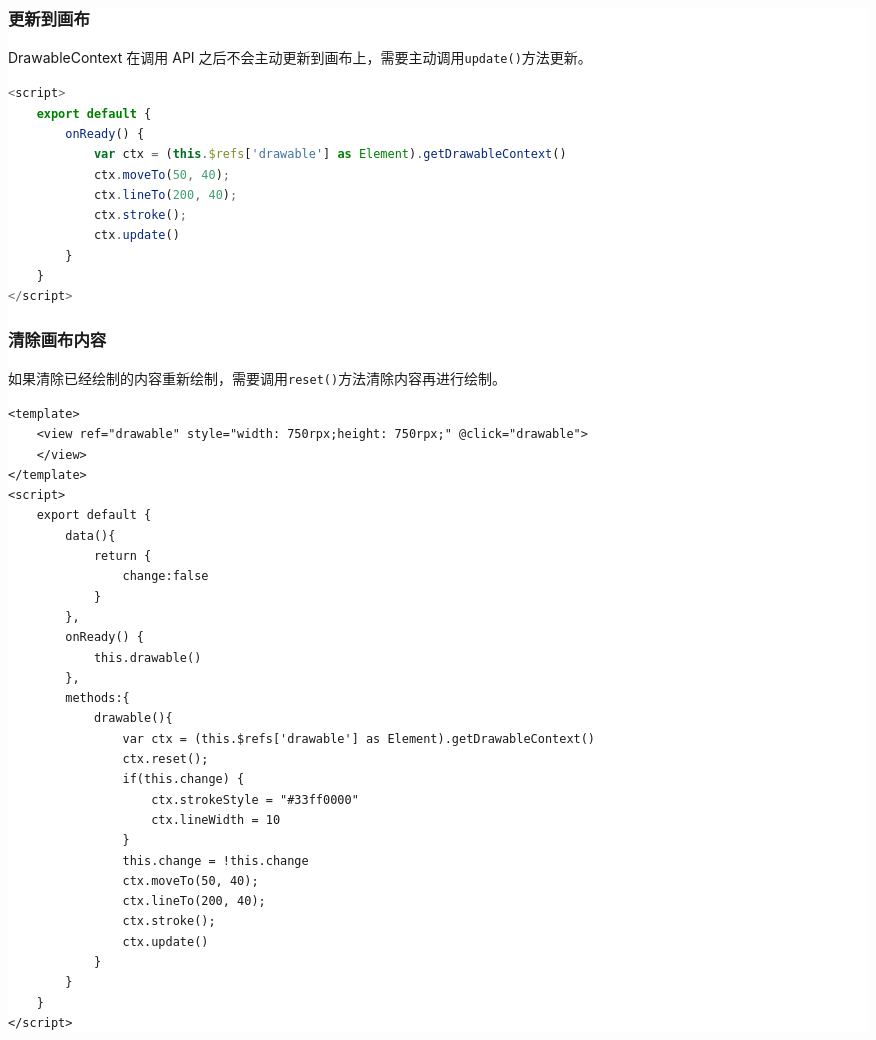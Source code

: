 ### 更新到画布

DrawableContext 在调用 API 之后不会主动更新到画布上，需要主动调用`update()`方法更新。

```ts
<script>
	export default {
		onReady() {
			var ctx = (this.$refs['drawable'] as Element).getDrawableContext()
			ctx.moveTo(50, 40);
			ctx.lineTo(200, 40);
			ctx.stroke();
			ctx.update()
		}
	}
</script>
```

### 清除画布内容

如果清除已经绘制的内容重新绘制，需要调用`reset()`方法清除内容再进行绘制。

```vue
<template>
	<view ref="drawable" style="width: 750rpx;height: 750rpx;" @click="drawable">
	</view>
</template>
<script>
	export default {
		data(){
			return {
				change:false
			}
		},
		onReady() {
			this.drawable()
		},
		methods:{
			drawable(){
				var ctx = (this.$refs['drawable'] as Element).getDrawableContext()
				ctx.reset();
				if(this.change) {
					ctx.strokeStyle = "#33ff0000"
					ctx.lineWidth = 10
				}
				this.change = !this.change
				ctx.moveTo(50, 40);
				ctx.lineTo(200, 40);
				ctx.stroke();
				ctx.update()
			}
		}
	}
</script>
```

